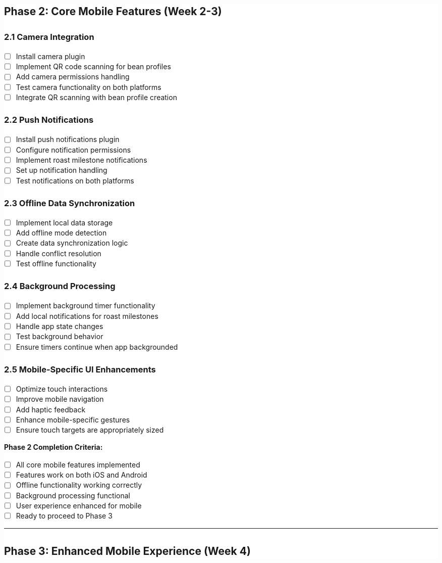 ## Phase 2: Core Mobile Features (Week 2-3)

### 2.1 Camera Integration
- [ ] Install camera plugin
- [ ] Implement QR code scanning for bean profiles
- [ ] Add camera permissions handling
- [ ] Test camera functionality on both platforms
- [ ] Integrate QR scanning with bean profile creation

### 2.2 Push Notifications
- [ ] Install push notifications plugin
- [ ] Configure notification permissions
- [ ] Implement roast milestone notifications
- [ ] Set up notification handling
- [ ] Test notifications on both platforms

### 2.3 Offline Data Synchronization
- [ ] Implement local data storage
- [ ] Add offline mode detection
- [ ] Create data synchronization logic
- [ ] Handle conflict resolution
- [ ] Test offline functionality

### 2.4 Background Processing
- [ ] Implement background timer functionality
- [ ] Add local notifications for roast milestones
- [ ] Handle app state changes
- [ ] Test background behavior
- [ ] Ensure timers continue when app backgrounded

### 2.5 Mobile-Specific UI Enhancements
- [ ] Optimize touch interactions
- [ ] Improve mobile navigation
- [ ] Add haptic feedback
- [ ] Enhance mobile-specific gestures
- [ ] Ensure touch targets are appropriately sized

**Phase 2 Completion Criteria:**
- [ ] All core mobile features implemented
- [ ] Features work on both iOS and Android
- [ ] Offline functionality working correctly
- [ ] Background processing functional
- [ ] User experience enhanced for mobile
- [ ] Ready to proceed to Phase 3

---

## Phase 3: Enhanced Mobile Experience (Week 4)
